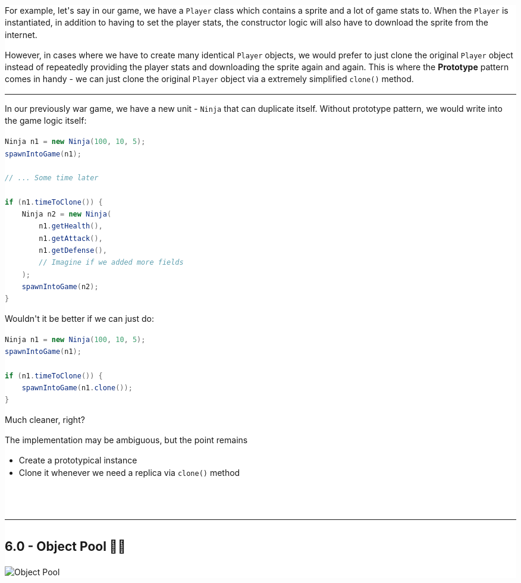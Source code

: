For example, let's say in our game, we have a `Player` class which contains a sprite and a lot of game stats to. When the `Player` is instantiated, in addition to having to set the player stats, the constructor logic will also have to download the sprite from the internet. 

However, in cases where we have to create many identical `Player` objects, we would prefer to just clone the original `Player` object instead of repeatedly providing the player stats and downloading the sprite again and again. This is where the __Prototype__ pattern comes in handy - we can just clone the original `Player` object via a extremely simplified `clone()` method.

---

In our previously war game, we have a new unit - `Ninja` that can duplicate itself. Without prototype pattern, we would write into the game logic itself:

```java
Ninja n1 = new Ninja(100, 10, 5);
spawnIntoGame(n1);

// ... Some time later

if (n1.timeToClone()) {
    Ninja n2 = new Ninja(
        n1.getHealth(), 
        n1.getAttack(), 
        n1.getDefense(),
        // Imagine if we added more fields
    );
    spawnIntoGame(n2);
}
```

Wouldn't it be better if we can just do:

```java
Ninja n1 = new Ninja(100, 10, 5);
spawnIntoGame(n1);

if (n1.timeToClone()) {
    spawnIntoGame(n1.clone());
}
```

Much cleaner, right?

The implementation may be ambiguous, but the point remains
* Create a prototypical instance
* Clone it whenever we need a replica via `clone()` method


<br><br>


---
## 6.0 - __Object Pool__ 🏊‍♂️

![Object Pool](https://sourcemaking.com/files/v2/content/patterns/Object_pool1.png)
